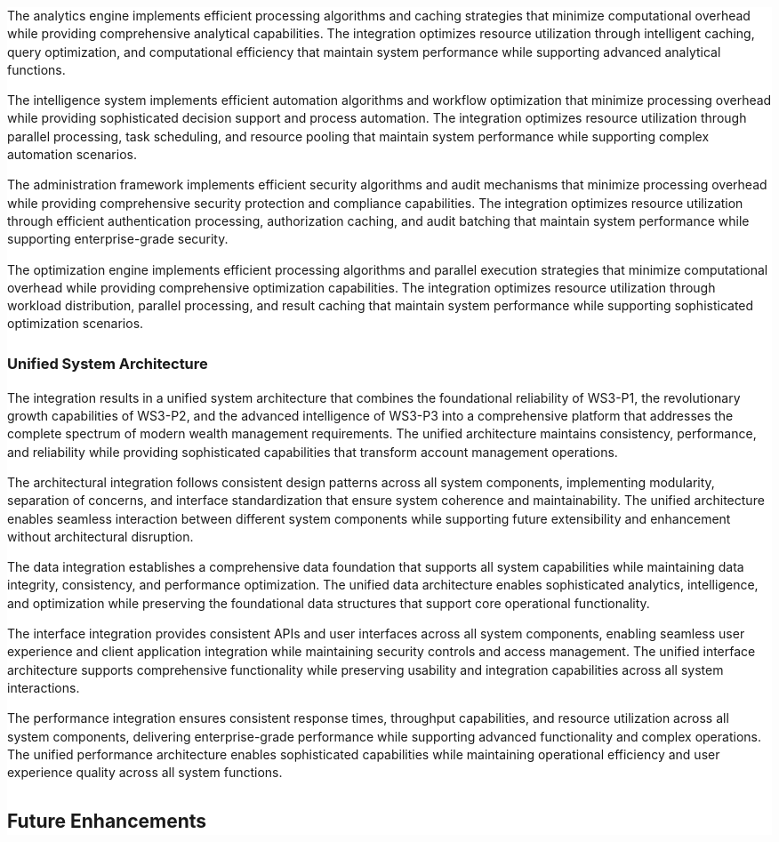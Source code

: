 The analytics engine implements efficient processing algorithms and caching strategies that minimize computational overhead while providing comprehensive analytical capabilities. The integration optimizes resource utilization through intelligent caching, query optimization, and computational efficiency that maintain system performance while supporting advanced analytical functions.

The intelligence system implements efficient automation algorithms and workflow optimization that minimize processing overhead while providing sophisticated decision support and process automation. The integration optimizes resource utilization through parallel processing, task scheduling, and resource pooling that maintain system performance while supporting complex automation scenarios.

The administration framework implements efficient security algorithms and audit mechanisms that minimize processing overhead while providing comprehensive security protection and compliance capabilities. The integration optimizes resource utilization through efficient authentication processing, authorization caching, and audit batching that maintain system performance while supporting enterprise-grade security.

The optimization engine implements efficient processing algorithms and parallel execution strategies that minimize computational overhead while providing comprehensive optimization capabilities. The integration optimizes resource utilization through workload distribution, parallel processing, and result caching that maintain system performance while supporting sophisticated optimization scenarios.

### Unified System Architecture

The integration results in a unified system architecture that combines the foundational reliability of WS3-P1, the revolutionary growth capabilities of WS3-P2, and the advanced intelligence of WS3-P3 into a comprehensive platform that addresses the complete spectrum of modern wealth management requirements. The unified architecture maintains consistency, performance, and reliability while providing sophisticated capabilities that transform account management operations.

The architectural integration follows consistent design patterns across all system components, implementing modularity, separation of concerns, and interface standardization that ensure system coherence and maintainability. The unified architecture enables seamless interaction between different system components while supporting future extensibility and enhancement without architectural disruption.

The data integration establishes a comprehensive data foundation that supports all system capabilities while maintaining data integrity, consistency, and performance optimization. The unified data architecture enables sophisticated analytics, intelligence, and optimization while preserving the foundational data structures that support core operational functionality.

The interface integration provides consistent APIs and user interfaces across all system components, enabling seamless user experience and client application integration while maintaining security controls and access management. The unified interface architecture supports comprehensive functionality while preserving usability and integration capabilities across all system interactions.

The performance integration ensures consistent response times, throughput capabilities, and resource utilization across all system components, delivering enterprise-grade performance while supporting advanced functionality and complex operations. The unified performance architecture enables sophisticated capabilities while maintaining operational efficiency and user experience quality across all system functions.


## Future Enhancements
